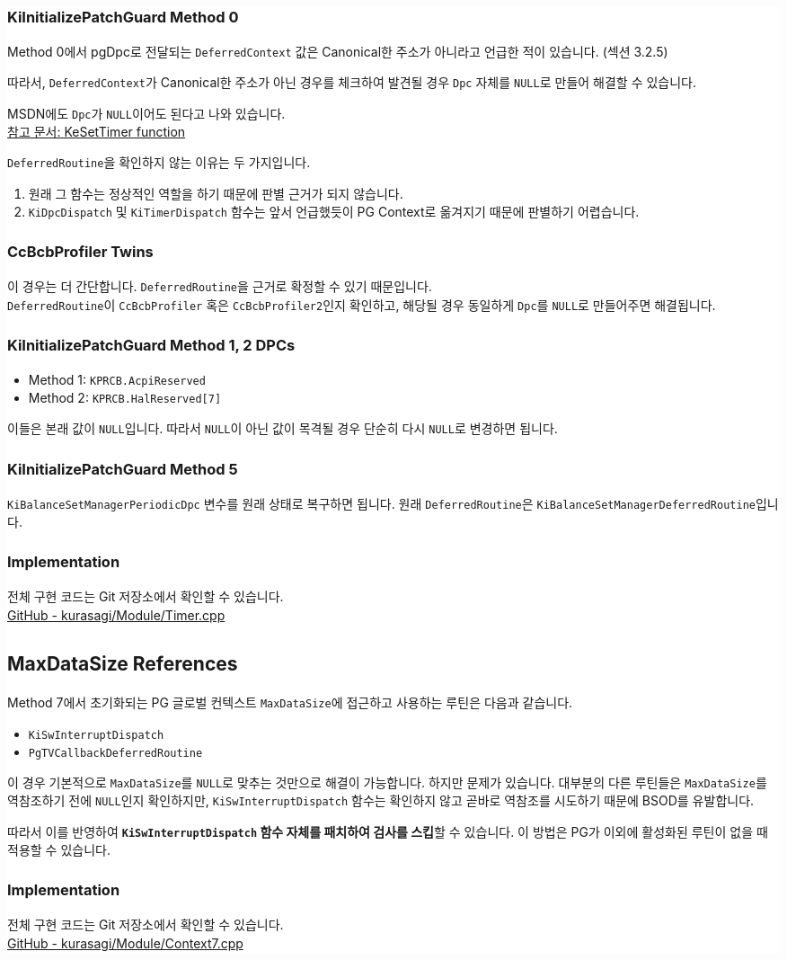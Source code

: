 ### KiInitializePatchGuard Method 0

Method 0에서 pgDpc로 전달되는 `DeferredContext` 값은 Canonical한 주소가 아니라고 언급한 적이 있습니다. (섹션 3.2.5)  

따라서, `DeferredContext`가 Canonical한 주소가 아닌 경우를 체크하여 발견될 경우 `Dpc` 자체를 `NULL`로 만들어 해결할 수 있습니다.  

MSDN에도 `Dpc`가 `NULL`이어도 된다고 나와 있습니다.  
[참고 문서: KeSetTimer function](https://learn.microsoft.com/en-us/windows-hardware/drivers/ddi/wdm/nf-wdm-kesettimer)  

`DeferredRoutine`을 확인하지 않는 이유는 두 가지입니다.  
1. 원래 그 함수는 정상적인 역할을 하기 때문에 판별 근거가 되지 않습니다.  
2. `KiDpcDispatch` 및 `KiTimerDispatch` 함수는 앞서 언급했듯이 PG Context로 옮겨지기 때문에 판별하기 어렵습니다.  

### CcBcbProfiler Twins

이 경우는 더 간단합니다. `DeferredRoutine`을 근거로 확정할 수 있기 때문입니다.  
`DeferredRoutine`이 `CcBcbProfiler` 혹은 `CcBcbProfiler2`인지 확인하고, 해당될 경우 동일하게 `Dpc`를 `NULL`로 만들어주면 해결됩니다.  

### KiInitializePatchGuard Method 1, 2 DPCs

- Method 1: `KPRCB.AcpiReserved`  
- Method 2: `KPRCB.HalReserved[7]`  

이들은 본래 값이 `NULL`입니다. 따라서 `NULL`이 아닌 값이 목격될 경우 단순히 다시 `NULL`로 변경하면 됩니다.  

### KiInitializePatchGuard Method 5

`KiBalanceSetManagerPeriodicDpc` 변수를 원래 상태로 복구하면 됩니다. 원래 `DeferredRoutine`은 `KiBalanceSetManagerDeferredRoutine`입니다.  

### Implementation

전체 구현 코드는 Git 저장소에서 확인할 수 있습니다.  
[GitHub - kurasagi/Module/Timer.cpp](http://github.com/NeoMaster831/kurasagi/blob/master/kurasagi/Module/Timer.cpp)

## MaxDataSize References

Method 7에서 초기화되는 PG 글로벌 컨텍스트 `MaxDataSize`에 접근하고 사용하는 루틴은 다음과 같습니다.

- `KiSwInterruptDispatch`  
- `PgTVCallbackDeferredRoutine`  

이 경우 기본적으로 `MaxDataSize`를 `NULL`로 맞추는 것만으로 해결이 가능합니다. 하지만 문제가 있습니다. 대부분의 다른 루틴들은 `MaxDataSize`를 역참조하기 전에 `NULL`인지 확인하지만, `KiSwInterruptDispatch` 함수는 확인하지 않고 곧바로 역참조를 시도하기 때문에 BSOD를 유발합니다.  

따라서 이를 반영하여 **`KiSwInterruptDispatch` 함수 자체를 패치하여 검사를 스킵**할 수 있습니다. 이 방법은 PG가 이외에 활성화된 루틴이 없을 때 적용할 수 있습니다.  

### Implementation

전체 구현 코드는 Git 저장소에서 확인할 수 있습니다.  
[GitHub - kurasagi/Module/Context7.cpp](http://github.com/NeoMaster831/kurasagi/blob/master/kurasagi/Module/Context7.cpp)
